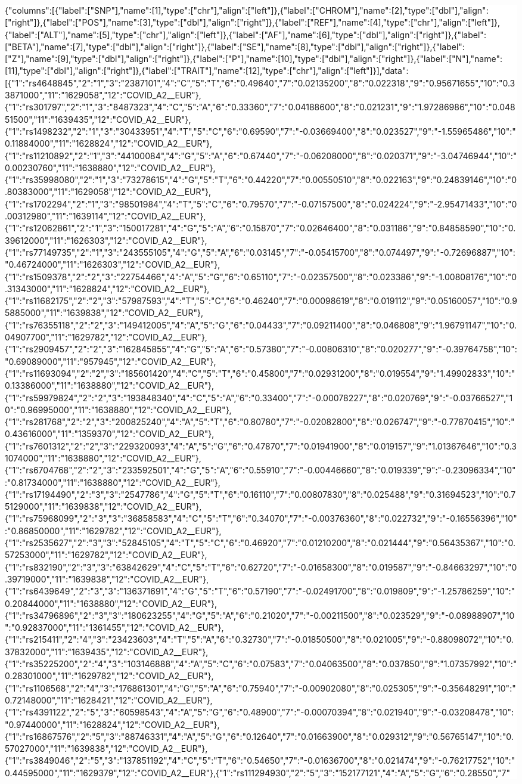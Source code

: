 {"columns":[{"label":["SNP"],"name":[1],"type":["chr"],"align":["left"]},{"label":["CHROM"],"name":[2],"type":["dbl"],"align":["right"]},{"label":["POS"],"name":[3],"type":["dbl"],"align":["right"]},{"label":["REF"],"name":[4],"type":["chr"],"align":["left"]},{"label":["ALT"],"name":[5],"type":["chr"],"align":["left"]},{"label":["AF"],"name":[6],"type":["dbl"],"align":["right"]},{"label":["BETA"],"name":[7],"type":["dbl"],"align":["right"]},{"label":["SE"],"name":[8],"type":["dbl"],"align":["right"]},{"label":["Z"],"name":[9],"type":["dbl"],"align":["right"]},{"label":["P"],"name":[10],"type":["dbl"],"align":["right"]},{"label":["N"],"name":[11],"type":["dbl"],"align":["right"]},{"label":["TRAIT"],"name":[12],"type":["chr"],"align":["left"]}],"data":[{"1":"rs4648845","2":"1","3":"2387101","4":"C","5":"T","6":"0.49640","7":"0.02135200","8":"0.022318","9":"0.95671655","10":"0.33871000","11":"1629058","12":"COVID_A2__EUR"},{"1":"rs301797","2":"1","3":"8487323","4":"C","5":"A","6":"0.33360","7":"0.04188600","8":"0.021231","9":"1.97286986","10":"0.04851500","11":"1639435","12":"COVID_A2__EUR"},{"1":"rs1498232","2":"1","3":"30433951","4":"T","5":"C","6":"0.69590","7":"-0.03669400","8":"0.023527","9":"-1.55965486","10":"0.11884000","11":"1628824","12":"COVID_A2__EUR"},{"1":"rs11210892","2":"1","3":"44100084","4":"G","5":"A","6":"0.67440","7":"-0.06208000","8":"0.020371","9":"-3.04746944","10":"0.00230760","11":"1638880","12":"COVID_A2__EUR"},{"1":"rs35998080","2":"1","3":"73278615","4":"G","5":"T","6":"0.44220","7":"0.00550510","8":"0.022163","9":"0.24839146","10":"0.80383000","11":"1629058","12":"COVID_A2__EUR"},{"1":"rs1702294","2":"1","3":"98501984","4":"T","5":"C","6":"0.79570","7":"-0.07157500","8":"0.024224","9":"-2.95471433","10":"0.00312980","11":"1639114","12":"COVID_A2__EUR"},{"1":"rs12062861","2":"1","3":"150017281","4":"G","5":"A","6":"0.15870","7":"0.02646400","8":"0.031186","9":"0.84858590","10":"0.39612000","11":"1626303","12":"COVID_A2__EUR"},{"1":"rs77149735","2":"1","3":"243555105","4":"G","5":"A","6":"0.03145","7":"-0.05415700","8":"0.074497","9":"-0.72696887","10":"0.46724000","11":"1626303","12":"COVID_A2__EUR"},{"1":"rs1509378","2":"2","3":"22754466","4":"A","5":"G","6":"0.65110","7":"-0.02357500","8":"0.023386","9":"-1.00808176","10":"0.31343000","11":"1628824","12":"COVID_A2__EUR"},{"1":"rs11682175","2":"2","3":"57987593","4":"T","5":"C","6":"0.46240","7":"0.00098619","8":"0.019112","9":"0.05160057","10":"0.95885000","11":"1639838","12":"COVID_A2__EUR"},{"1":"rs76355118","2":"2","3":"149412005","4":"A","5":"G","6":"0.04433","7":"0.09211400","8":"0.046808","9":"1.96791147","10":"0.04907700","11":"1629782","12":"COVID_A2__EUR"},{"1":"rs2909457","2":"2","3":"162845855","4":"G","5":"A","6":"0.57380","7":"-0.00806310","8":"0.020277","9":"-0.39764758","10":"0.69089000","11":"957945","12":"COVID_A2__EUR"},{"1":"rs11693094","2":"2","3":"185601420","4":"C","5":"T","6":"0.45800","7":"0.02931200","8":"0.019554","9":"1.49902833","10":"0.13386000","11":"1638880","12":"COVID_A2__EUR"},{"1":"rs59979824","2":"2","3":"193848340","4":"C","5":"A","6":"0.33400","7":"-0.00078227","8":"0.020769","9":"-0.03766527","10":"0.96995000","11":"1638880","12":"COVID_A2__EUR"},{"1":"rs281768","2":"2","3":"200825240","4":"A","5":"T","6":"0.80780","7":"-0.02082800","8":"0.026747","9":"-0.77870415","10":"0.43616000","11":"1359370","12":"COVID_A2__EUR"},{"1":"rs7601312","2":"2","3":"229320093","4":"A","5":"G","6":"0.47870","7":"0.01941900","8":"0.019157","9":"1.01367646","10":"0.31074000","11":"1638880","12":"COVID_A2__EUR"},{"1":"rs6704768","2":"2","3":"233592501","4":"G","5":"A","6":"0.55910","7":"-0.00446660","8":"0.019339","9":"-0.23096334","10":"0.81734000","11":"1638880","12":"COVID_A2__EUR"},{"1":"rs17194490","2":"3","3":"2547786","4":"G","5":"T","6":"0.16110","7":"0.00807830","8":"0.025488","9":"0.31694523","10":"0.75129000","11":"1639838","12":"COVID_A2__EUR"},{"1":"rs75968099","2":"3","3":"36858583","4":"C","5":"T","6":"0.34070","7":"-0.00376360","8":"0.022732","9":"-0.16556396","10":"0.86850000","11":"1629782","12":"COVID_A2__EUR"},{"1":"rs2535627","2":"3","3":"52845105","4":"T","5":"C","6":"0.46920","7":"0.01210200","8":"0.021444","9":"0.56435367","10":"0.57253000","11":"1629782","12":"COVID_A2__EUR"},{"1":"rs832190","2":"3","3":"63842629","4":"C","5":"T","6":"0.62720","7":"-0.01658300","8":"0.019587","9":"-0.84663297","10":"0.39719000","11":"1639838","12":"COVID_A2__EUR"},{"1":"rs6439649","2":"3","3":"136371691","4":"G","5":"T","6":"0.57190","7":"-0.02491700","8":"0.019809","9":"-1.25786259","10":"0.20844000","11":"1638880","12":"COVID_A2__EUR"},{"1":"rs34796896","2":"3","3":"180623255","4":"G","5":"A","6":"0.21020","7":"-0.00211500","8":"0.023529","9":"-0.08988907","10":"0.92837000","11":"1361455","12":"COVID_A2__EUR"},{"1":"rs215411","2":"4","3":"23423603","4":"T","5":"A","6":"0.32730","7":"-0.01850500","8":"0.021005","9":"-0.88098072","10":"0.37832000","11":"1639435","12":"COVID_A2__EUR"},{"1":"rs35225200","2":"4","3":"103146888","4":"A","5":"C","6":"0.07583","7":"0.04063500","8":"0.037850","9":"1.07357992","10":"0.28301000","11":"1629782","12":"COVID_A2__EUR"},{"1":"rs1106568","2":"4","3":"176861301","4":"G","5":"A","6":"0.75940","7":"-0.00902080","8":"0.025305","9":"-0.35648291","10":"0.72148000","11":"1628421","12":"COVID_A2__EUR"},{"1":"rs4391122","2":"5","3":"60598543","4":"A","5":"G","6":"0.48900","7":"-0.00070394","8":"0.021940","9":"-0.03208478","10":"0.97440000","11":"1628824","12":"COVID_A2__EUR"},{"1":"rs16867576","2":"5","3":"88746331","4":"A","5":"G","6":"0.12640","7":"0.01663900","8":"0.029312","9":"0.56765147","10":"0.57027000","11":"1639838","12":"COVID_A2__EUR"},{"1":"rs3849046","2":"5","3":"137851192","4":"C","5":"T","6":"0.54650","7":"-0.01636700","8":"0.021474","9":"-0.76217752","10":"0.44595000","11":"1629379","12":"COVID_A2__EUR"},{"1":"rs111294930","2":"5","3":"152177121","4":"A","5":"G","6":"0.28550","7"